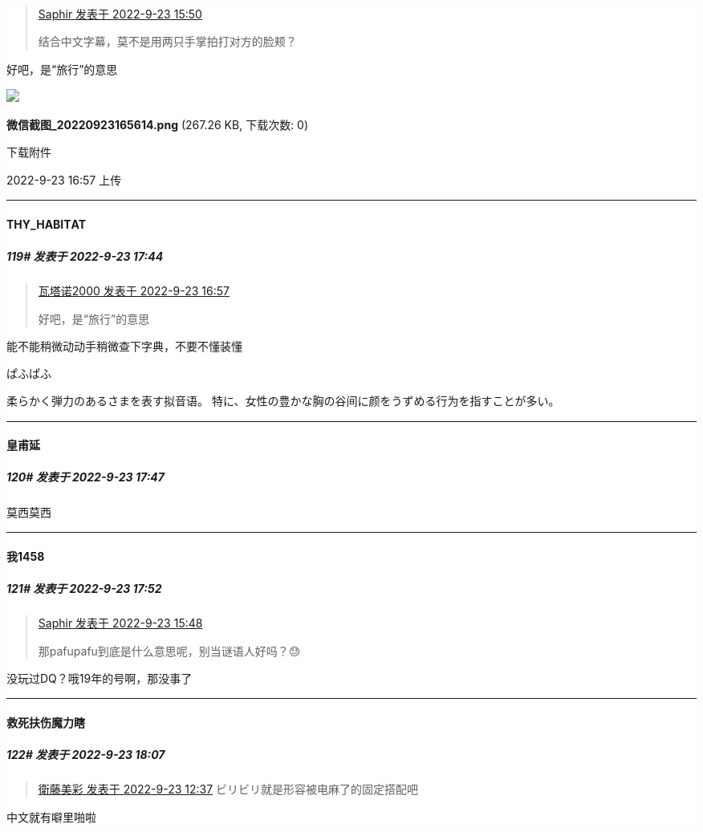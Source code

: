 <blockquote><a href="httphttps://bbs.saraba1st.com/2b/forum.php?mod=redirect&amp;goto=findpost&amp;pid=57612785&amp;ptid=2096203" target="_blank">Saphir 发表于 2022-9-23 15:50</a>

结合中文字幕，莫不是用两只手掌拍打对方的脸颊？</blockquote>
好吧，是“旅行”的意思

<img src="https://img.saraba1st.com/forum/202209/23/165700jqd4satsvzcjd5ap.png" referrerpolicy="no-referrer">

<strong>微信截图_20220923165614.png</strong> (267.26 KB, 下载次数: 0)

下载附件

2022-9-23 16:57 上传



*****

####  THY_HABITΑΤ  
##### 119#       发表于 2022-9-23 17:44

<blockquote><a href="httphttps://bbs.saraba1st.com/2b/forum.php?mod=redirect&amp;goto=findpost&amp;pid=57613811&amp;ptid=2096203" target="_blank">瓦塔诺2000 发表于 2022-9-23 16:57</a>

好吧，是“旅行”的意思</blockquote>
能不能稍微动动手稍微查下字典，不要不懂装懂

ぱふぱふ

柔らかく弾力のあるさまを表す拟音语。 特に、女性の豊かな胸の谷间に颜をうずめる行为を指すことが多い。

*****

####  皇甫延  
##### 120#       发表于 2022-9-23 17:47

莫西莫西



*****

####  我1458  
##### 121#       发表于 2022-9-23 17:52

<blockquote><a href="httphttps://bbs.saraba1st.com/2b/forum.php?mod=redirect&amp;goto=findpost&amp;pid=57612756&amp;ptid=2096203" target="_blank">Saphir 发表于 2022-9-23 15:48</a>

那pafupafu到底是什么意思呢，别当谜语人好吗？😓</blockquote>
没玩过DQ？哦19年的号啊，那没事了



*****

####  救死扶伤魔力瞎  
##### 122#       发表于 2022-9-23 18:07

<blockquote><a href="httphttps://bbs.saraba1st.com/2b/forum.php?mod=redirect&amp;goto=findpost&amp;pid=57610028&amp;ptid=2096203" target="_blank">衛藤美彩 发表于 2022-9-23 12:37</a>
ビリビリ就是形容被电麻了的固定搭配吧</blockquote>
中文就有噼里啪啦
